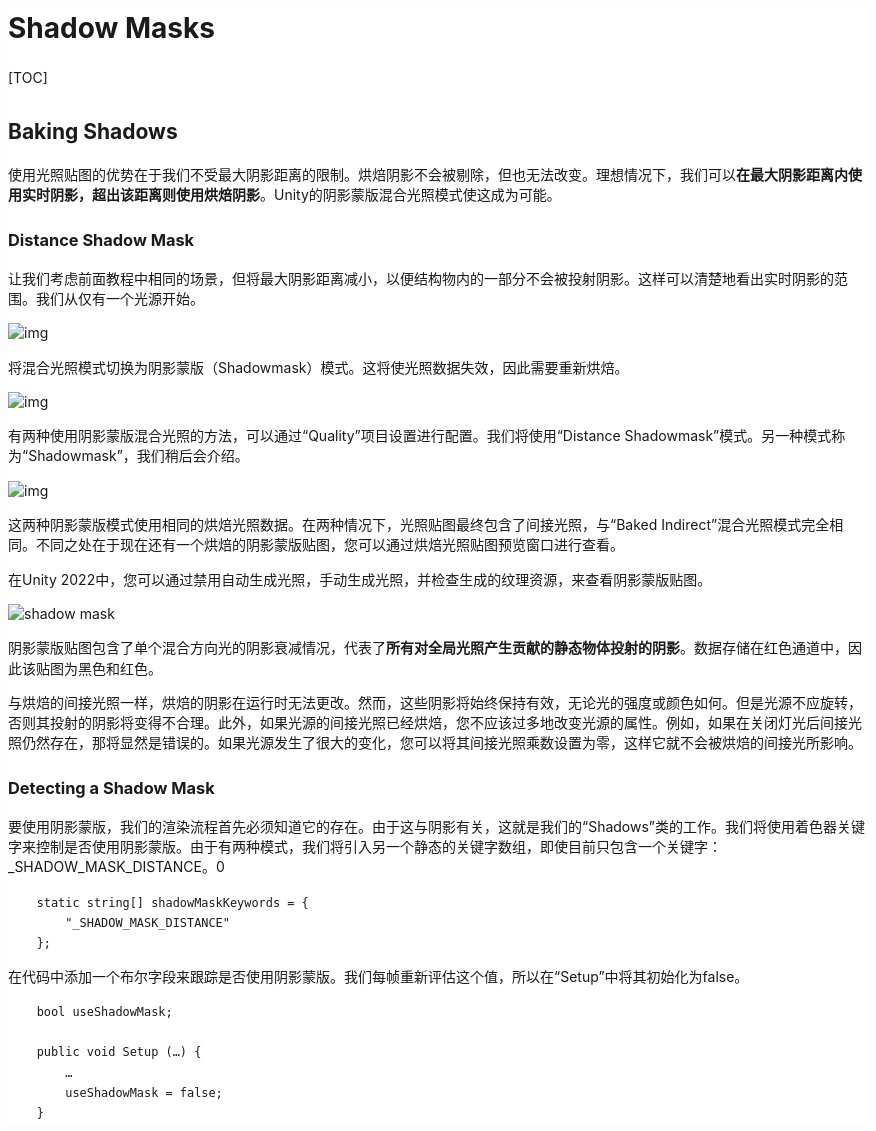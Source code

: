 # **Shadow Masks** 

[TOC]



## Baking Shadows

使用光照贴图的优势在于我们不受最大阴影距离的限制。烘焙阴影不会被剔除，但也无法改变。理想情况下，我们可以**在最大阴影距离内使用实时阴影，超出该距离则使用烘焙阴影**。Unity的阴影蒙版混合光照模式使这成为可能。

### Distance Shadow Mask

让我们考虑前面教程中相同的场景，但将最大阴影距离减小，以便结构物内的一部分不会被投射阴影。这样可以清楚地看出实时阴影的范围。我们从仅有一个光源开始。

![img](https://catlikecoding.com/unity/tutorials/custom-srp/shadow-masks/baking-shadows/max-distance-11.png)

将混合光照模式切换为阴影蒙版（Shadowmask）模式。这将使光照数据失效，因此需要重新烘焙。

![img](https://catlikecoding.com/unity/tutorials/custom-srp/shadow-masks/baking-shadows/shadow-mask-lighting-mode.png)

有两种使用阴影蒙版混合光照的方法，可以通过“Quality”项目设置进行配置。我们将使用“Distance Shadowmask”模式。另一种模式称为“Shadowmask”，我们稍后会介绍。

![img](https://catlikecoding.com/unity/tutorials/custom-srp/shadow-masks/baking-shadows/shadow-mask-mode.png)


这两种阴影蒙版模式使用相同的烘焙光照数据。在两种情况下，光照贴图最终包含了间接光照，与“Baked Indirect”混合光照模式完全相同。不同之处在于现在还有一个烘焙的阴影蒙版贴图，您可以通过烘焙光照贴图预览窗口进行查看。

在Unity 2022中，您可以通过禁用自动生成光照，手动生成光照，并检查生成的纹理资源，来查看阴影蒙版贴图。

![shadow mask](https://catlikecoding.com/unity/tutorials/custom-srp/shadow-masks/baking-shadows/baked-shadow-mask.png)


阴影蒙版贴图包含了单个混合方向光的阴影衰减情况，代表了**所有对全局光照产生贡献的静态物体投射的阴影**。数据存储在红色通道中，因此该贴图为黑色和红色。

与烘焙的间接光照一样，烘焙的阴影在运行时无法更改。然而，这些阴影将始终保持有效，无论光的强度或颜色如何。但是光源不应旋转，否则其投射的阴影将变得不合理。此外，如果光源的间接光照已经烘焙，您不应该过多地改变光源的属性。例如，如果在关闭灯光后间接光照仍然存在，那将显然是错误的。如果光源发生了很大的变化，您可以将其间接光照乘数设置为零，这样它就不会被烘焙的间接光所影响。

### Detecting a Shadow Mask

要使用阴影蒙版，我们的渲染流程首先必须知道它的存在。由于这与阴影有关，这就是我们的“Shadows”类的工作。我们将使用着色器关键字来控制是否使用阴影蒙版。由于有两种模式，我们将引入另一个静态的关键字数组，即使目前只包含一个关键字：_SHADOW_MASK_DISTANCE。0

```
	static string[] shadowMaskKeywords = {
		"_SHADOW_MASK_DISTANCE"
	};
```

在代码中添加一个布尔字段来跟踪是否使用阴影蒙版。我们每帧重新评估这个值，所以在“Setup”中将其初始化为false。

```
	bool useShadowMask;

	public void Setup (…) {
		…
		useShadowMask = false;
	}
```
